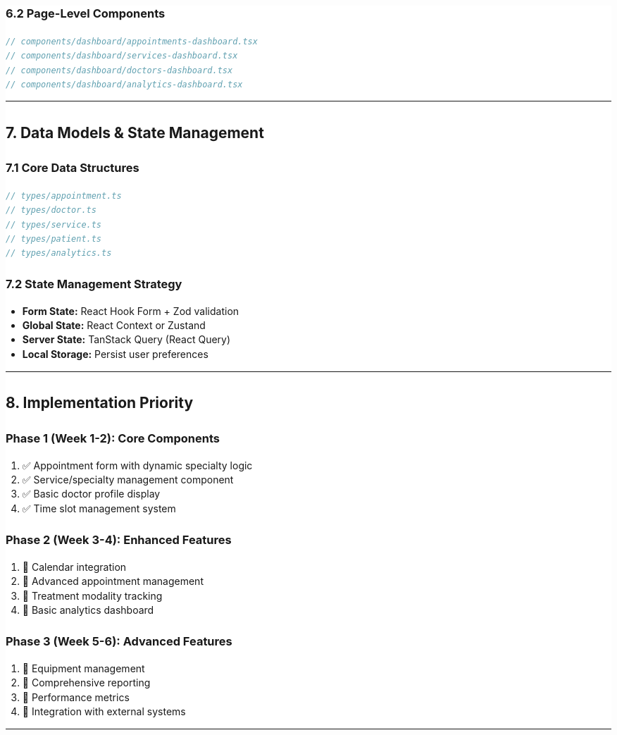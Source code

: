 ### 6.2 Page-Level Components
```typescript
// components/dashboard/appointments-dashboard.tsx
// components/dashboard/services-dashboard.tsx
// components/dashboard/doctors-dashboard.tsx
// components/dashboard/analytics-dashboard.tsx
```

---

## 7. Data Models & State Management

### 7.1 Core Data Structures
```typescript
// types/appointment.ts
// types/doctor.ts
// types/service.ts
// types/patient.ts
// types/analytics.ts
```

### 7.2 State Management Strategy
- **Form State:** React Hook Form + Zod validation
- **Global State:** React Context or Zustand
- **Server State:** TanStack Query (React Query)
- **Local Storage:** Persist user preferences

---

## 8. Implementation Priority

### Phase 1 (Week 1-2): Core Components
1. ✅ Appointment form with dynamic specialty logic
2. ✅ Service/specialty management component
3. ✅ Basic doctor profile display
4. ✅ Time slot management system

### Phase 2 (Week 3-4): Enhanced Features
1. 🔄 Calendar integration
2. 🔄 Advanced appointment management
3. 🔄 Treatment modality tracking
4. 🔄 Basic analytics dashboard

### Phase 3 (Week 5-6): Advanced Features
1. 📅 Equipment management
2. 📅 Comprehensive reporting
3. 📅 Performance metrics
4. 📅 Integration with external systems

---
